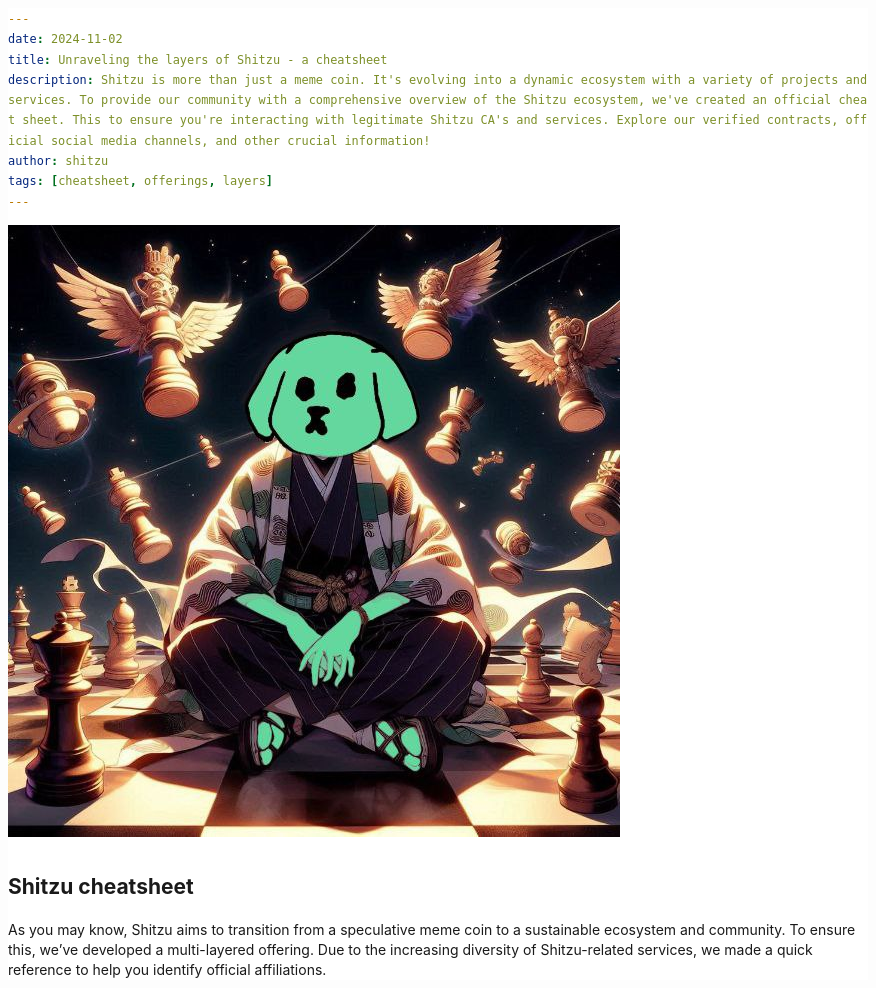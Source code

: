 ```yaml
---
date: 2024-11-02
title: Unraveling the layers of Shitzu - a cheatsheet
description: Shitzu is more than just a meme coin. It's evolving into a dynamic ecosystem with a variety of projects and services. To provide our community with a comprehensive overview of the Shitzu ecosystem, we've created an official cheat sheet. This to ensure you're interacting with legitimate Shitzu CA's and services. Explore our verified contracts, official social media channels, and other crucial information!
author: shitzu
tags: [cheatsheet, offerings, layers]
---
```

![logo](./thumbnail.jpg)
## Shitzu cheatsheet

As you may know, Shitzu aims to transition from a speculative meme coin to a sustainable ecosystem and community. To ensure this, we’ve developed a multi-layered offering. 
Due to the increasing diversity of Shitzu-related services, we made a quick reference to help you identify official affiliations.
